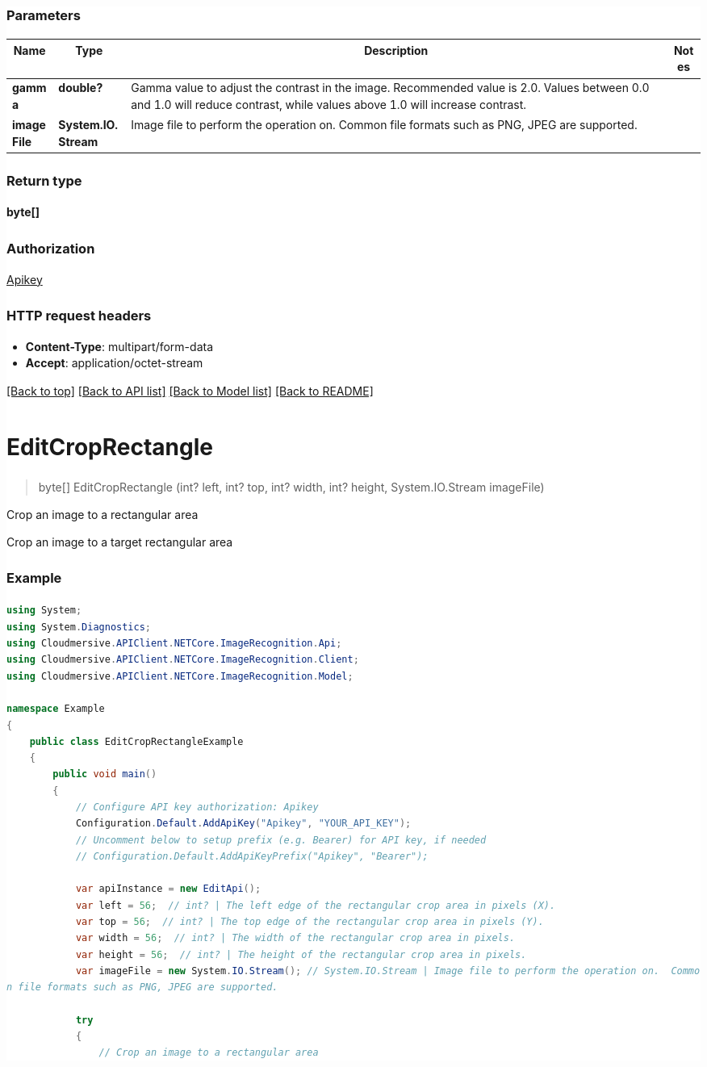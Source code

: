 ### Parameters

Name | Type | Description  | Notes
------------- | ------------- | ------------- | -------------
 **gamma** | **double?**| Gamma value to adjust the contrast in the image.  Recommended value is 2.0.  Values between 0.0 and 1.0 will reduce contrast, while values above 1.0 will increase contrast. | 
 **imageFile** | **System.IO.Stream**| Image file to perform the operation on.  Common file formats such as PNG, JPEG are supported. | 

### Return type

**byte[]**

### Authorization

[Apikey](../README.md#Apikey)

### HTTP request headers

 - **Content-Type**: multipart/form-data
 - **Accept**: application/octet-stream

[[Back to top]](#) [[Back to API list]](../README.md#documentation-for-api-endpoints) [[Back to Model list]](../README.md#documentation-for-models) [[Back to README]](../README.md)

<a name="editcroprectangle"></a>
# **EditCropRectangle**
> byte[] EditCropRectangle (int? left, int? top, int? width, int? height, System.IO.Stream imageFile)

Crop an image to a rectangular area

Crop an image to a target rectangular area

### Example
```csharp
using System;
using System.Diagnostics;
using Cloudmersive.APIClient.NETCore.ImageRecognition.Api;
using Cloudmersive.APIClient.NETCore.ImageRecognition.Client;
using Cloudmersive.APIClient.NETCore.ImageRecognition.Model;

namespace Example
{
    public class EditCropRectangleExample
    {
        public void main()
        {
            // Configure API key authorization: Apikey
            Configuration.Default.AddApiKey("Apikey", "YOUR_API_KEY");
            // Uncomment below to setup prefix (e.g. Bearer) for API key, if needed
            // Configuration.Default.AddApiKeyPrefix("Apikey", "Bearer");

            var apiInstance = new EditApi();
            var left = 56;  // int? | The left edge of the rectangular crop area in pixels (X).
            var top = 56;  // int? | The top edge of the rectangular crop area in pixels (Y).
            var width = 56;  // int? | The width of the rectangular crop area in pixels.
            var height = 56;  // int? | The height of the rectangular crop area in pixels.
            var imageFile = new System.IO.Stream(); // System.IO.Stream | Image file to perform the operation on.  Common file formats such as PNG, JPEG are supported.

            try
            {
                // Crop an image to a rectangular area
```